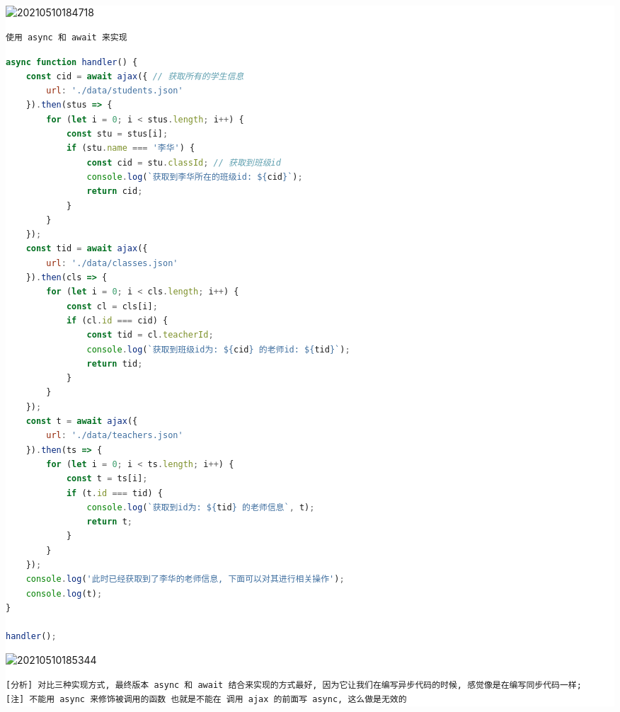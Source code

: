 ![20210510184718](https://cdn.jsdelivr.net/gh/123taojiale/dahuyou_picture@main/blogs/20210510184718.png)

`使用 async 和 await 来实现`

```js
async function handler() {
    const cid = await ajax({ // 获取所有的学生信息
        url: './data/students.json'
    }).then(stus => {
        for (let i = 0; i < stus.length; i++) {
            const stu = stus[i];
            if (stu.name === '李华') {
                const cid = stu.classId; // 获取到班级id
                console.log(`获取到李华所在的班级id: ${cid}`);
                return cid;
            }
        }
    });
    const tid = await ajax({
        url: './data/classes.json'
    }).then(cls => {
        for (let i = 0; i < cls.length; i++) {
            const cl = cls[i];
            if (cl.id === cid) {
                const tid = cl.teacherId;
                console.log(`获取到班级id为: ${cid} 的老师id: ${tid}`);
                return tid;
            }
        }
    });
    const t = await ajax({
        url: './data/teachers.json'
    }).then(ts => {
        for (let i = 0; i < ts.length; i++) {
            const t = ts[i];
            if (t.id === tid) {
                console.log(`获取到id为: ${tid} 的老师信息`, t);
                return t;
            }
        }
    });
    console.log('此时已经获取到了李华的老师信息, 下面可以对其进行相关操作');
    console.log(t);
}

handler();
```

![20210510185344](https://cdn.jsdelivr.net/gh/123taojiale/dahuyou_picture@main/blogs/20210510185344.png)

```
[分析] 对比三种实现方式, 最终版本 async 和 await 结合来实现的方式最好, 因为它让我们在编写异步代码的时候, 感觉像是在编写同步代码一样;
[注] 不能用 async 来修饰被调用的函数 也就是不能在 调用 ajax 的前面写 async, 这么做是无效的
```
